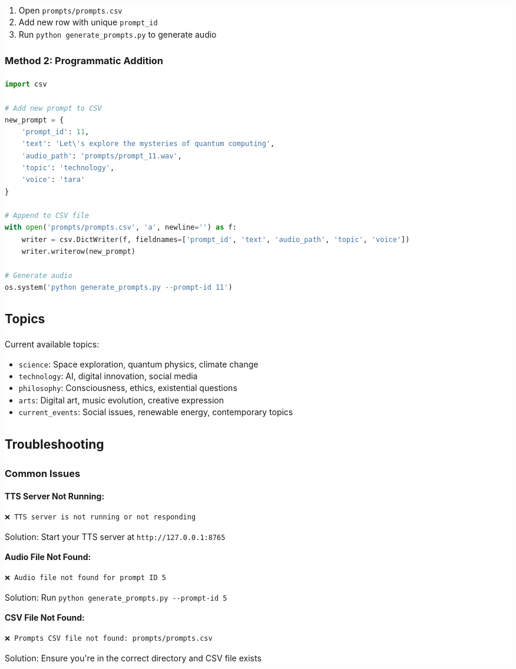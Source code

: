 1. Open `prompts/prompts.csv`
2. Add new row with unique `prompt_id`
3. Run `python generate_prompts.py` to generate audio

### Method 2: Programmatic Addition

```python
import csv

# Add new prompt to CSV
new_prompt = {
    'prompt_id': 11,
    'text': 'Let\'s explore the mysteries of quantum computing',
    'audio_path': 'prompts/prompt_11.wav',
    'topic': 'technology',
    'voice': 'tara'
}

# Append to CSV file
with open('prompts/prompts.csv', 'a', newline='') as f:
    writer = csv.DictWriter(f, fieldnames=['prompt_id', 'text', 'audio_path', 'topic', 'voice'])
    writer.writerow(new_prompt)

# Generate audio
os.system('python generate_prompts.py --prompt-id 11')
```

## Topics

Current available topics:
- `science`: Space exploration, quantum physics, climate change
- `technology`: AI, digital innovation, social media
- `philosophy`: Consciousness, ethics, existential questions
- `arts`: Digital art, music evolution, creative expression
- `current_events`: Social issues, renewable energy, contemporary topics

## Troubleshooting

### Common Issues

**TTS Server Not Running:**
```
❌ TTS server is not running or not responding
```
Solution: Start your TTS server at `http://127.0.0.1:8765`

**Audio File Not Found:**
```
❌ Audio file not found for prompt ID 5
```
Solution: Run `python generate_prompts.py --prompt-id 5`

**CSV File Not Found:**
```
❌ Prompts CSV file not found: prompts/prompts.csv
```
Solution: Ensure you're in the correct directory and CSV file exists
